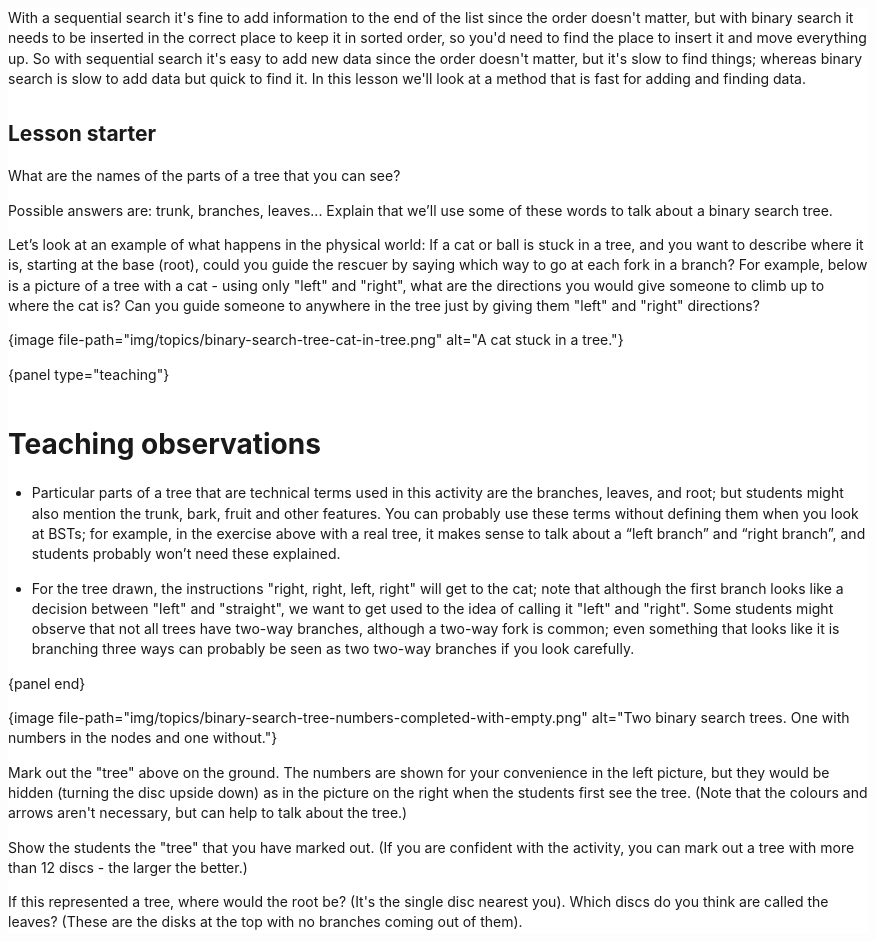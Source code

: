 With a sequential search it's fine to add information to the end of the list since the order doesn't matter, but with binary search it needs to be inserted in the correct place to keep it in sorted order, so you'd need to find the place to insert it and move everything up.
So with sequential search it's easy to add new data since the order doesn't matter, but it's slow to find things; whereas binary search is slow to add data but quick to find it.
In this lesson we'll look at a method that is fast for adding and finding data.

## Lesson starter

What are the names of the parts of a tree that you can see?

Possible answers are: trunk, branches, leaves... Explain that we’ll use some of these words to talk about a binary search tree.

Let’s look at an example of what happens in the physical world: If a cat or ball is stuck in a tree, and you want to describe where it is, starting at the base (root), could you guide the rescuer by saying which way to go at each fork in a branch?
For example, below is a picture of a tree with a cat - using only "left" and "right", what are the directions you would give someone to climb up to where the cat is?
Can you guide someone to anywhere in the tree just by giving them "left" and "right" directions?

{image file-path="img/topics/binary-search-tree-cat-in-tree.png" alt="A cat stuck in a tree."}

{panel type="teaching"}

# Teaching observations

-   Particular parts of a tree that are technical terms used in this activity are the branches, leaves, and root; but students might also mention the trunk, bark, fruit and other features.
You can probably use these terms without defining them when you look at BSTs; for example, in the exercise above with a real tree, it makes sense to talk about a “left branch” and “right branch”, and students probably won’t need these explained.

-   For the tree drawn, the instructions "right, right, left, right" will get to the cat; note that although the first branch looks like a decision between "left" and "straight", we want to get used to the idea of calling it "left" and "right".
Some students might observe that not all trees have two-way branches, although a two-way fork is common; even something that looks like it is branching three ways can probably be seen as two two-way branches if you look carefully.

{panel end}

{image file-path="img/topics/binary-search-tree-numbers-completed-with-empty.png" alt="Two binary search trees. One with numbers in the nodes and one without."}

Mark out the "tree" above on the ground.
The numbers are shown for your convenience in the left picture, but they would be hidden (turning the disc upside down) as in the picture on the right when the students first see the tree.
(Note that the colours and arrows aren't necessary, but can help to talk about the tree.)

Show the students the "tree" that you have marked out.
(If you are confident with the activity, you can mark out a tree with more than 12 discs - the larger the better.)

If this represented a tree, where would the root be? (It's the single disc nearest you).
Which discs do you think are called the leaves? (These are the disks at the top with no branches coming out of them).
